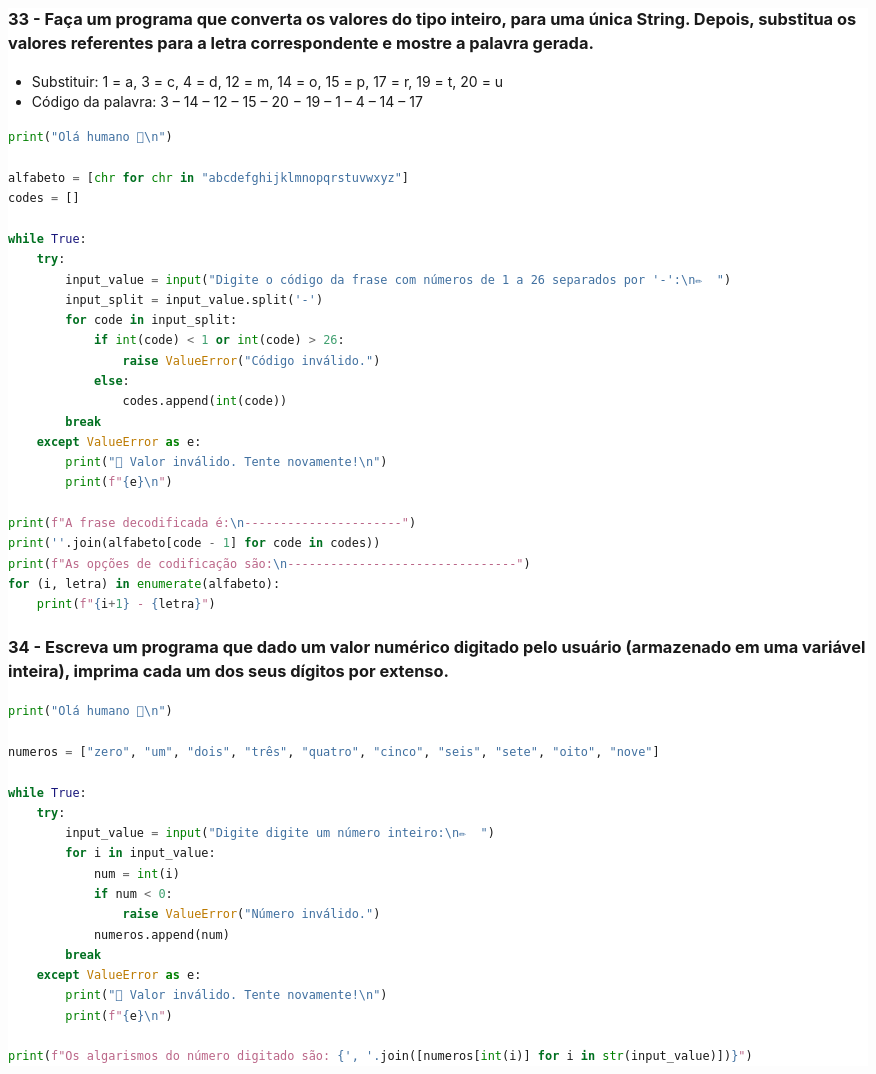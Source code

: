 ### 33 - Faça um programa que converta os valores do tipo inteiro, para uma única String. Depois, substitua os valores referentes para a letra correspondente e mostre a palavra gerada.

* Substituir: 1 = a, 3 = c, 4 = d, 12 = m, 14 = o, 15 = p, 17 = r, 19 = t, 20 = u
* Código da palavra: 3 – 14 – 12 – 15 – 20 − 19 – 1 – 4 – 14 – 17


```py
print("Olá humano 🖖\n")

alfabeto = [chr for chr in "abcdefghijklmnopqrstuvwxyz"]
codes = []

while True:
    try:
        input_value = input("Digite o código da frase com números de 1 a 26 separados por '-':\n✏  ")
        input_split = input_value.split('-')
        for code in input_split:
            if int(code) < 1 or int(code) > 26:
                raise ValueError("Código inválido.")
            else:
                codes.append(int(code))
        break
    except ValueError as e:
        print("🚨 Valor inválido. Tente novamente!\n")
        print(f"{e}\n")
        
print(f"A frase decodificada é:\n----------------------")
print(''.join(alfabeto[code - 1] for code in codes))
print(f"As opções de codificação são:\n--------------------------------")
for (i, letra) in enumerate(alfabeto):
    print(f"{i+1} - {letra}")
```

### 34 - Escreva um programa que dado um valor numérico digitado pelo usuário (armazenado em uma variável inteira), imprima cada um dos seus dígitos por extenso.

```py
print("Olá humano 🖖\n")

numeros = ["zero", "um", "dois", "três", "quatro", "cinco", "seis", "sete", "oito", "nove"]

while True:
    try:
        input_value = input("Digite digite um número inteiro:\n✏  ")
        for i in input_value:
            num = int(i)
            if num < 0:
                raise ValueError("Número inválido.")
            numeros.append(num)
        break
    except ValueError as e:
        print("🚨 Valor inválido. Tente novamente!\n")
        print(f"{e}\n")
        
print(f"Os algarismos do número digitado são: {', '.join([numeros[int(i)] for i in str(input_value)])}")
```
